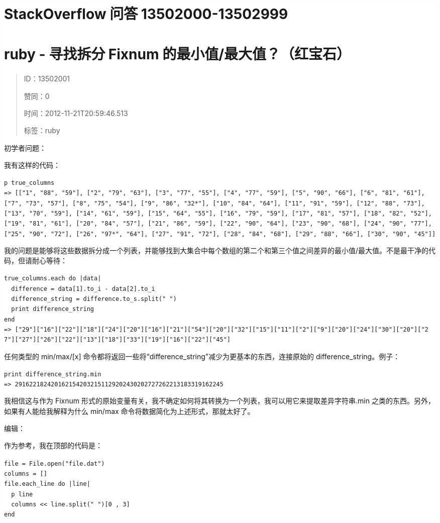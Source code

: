 # StackOverflow 问答 13502000-13502999

# ruby - 寻找拆分 Fixnum 的最小值/最大值？（红宝石）

> ID：13502001
> 
> 赞同：0
> 
> 时间：2012-11-21T20:59:46.513
> 
> 标签：ruby

初学者问题：

我有这样的代码：

```
p true_columns
=> [["1", "88", "59"], ["2", "79", "63"], ["3", "77", "55"], ["4", "77", "59"], ["5", "90", "66"], ["6", "81", "61"], ["7", "73", "57"], ["8", "75", "54"], ["9", "86", "32*"], ["10", "84", "64"], ["11", "91", "59"], ["12", "88", "73"], ["13", "70", "59"], ["14", "61", "59"], ["15", "64", "55"], ["16", "79", "59"], ["17", "81", "57"], ["18", "82", "52"], ["19", "81", "61"], ["20", "84", "57"], ["21", "86", "59"], ["22", "90", "64"], ["23", "90", "68"], ["24", "90", "77"], ["25", "90", "72"], ["26", "97*", "64"], ["27", "91", "72"], ["28", "84", "68"], ["29", "88", "66"], ["30", "90", "45"]] 
```

我的问题是能够将这些数据拆分成一个列表，并能够找到大集合中每个数组的第二个和第三个值之间差异的最小值/最大值。不是最干净的代码，但请耐心等待：

```
true_columns.each do |data|
  difference = data[1].to_i - data[2].to_i
  difference_string = difference.to_s.split(" ")
  print difference_string
end
=> ["29"]["16"]["22"]["18"]["24"]["20"]["16"]["21"]["54"]["20"]["32"]["15"]["11"]["2"]["9"]["20"]["24"]["30"]["20"]["27"]["27"]["26"]["22"]["13"]["18"]["33"]["19"]["16"]["22"]["45"] 
```

任何类型的 min/max/[x] 命令都将返回一些将“difference_string”减少为更基本的东西，连接原始的 difference_string。例子：

```
print difference_string.min  
=> 2916221824201621542032151129202430202727262213183319162245 
```

我相信这与作为 Fixnum 形式的原始变量有关，我不确定如何将其转换为一个列表，我可以用它来提取差异字符串.min 之类的东西。另外，如果有人能给我解释为什么 min/max 命令将数据简化为上述形式，那就太好了。

编辑：

作为参考，我在顶部的代码是：

```
file = File.open("file.dat")
columns = []
file.each_line do |line|
  p line 
  columns << line.split(" ")[0 , 3]
end 
```
